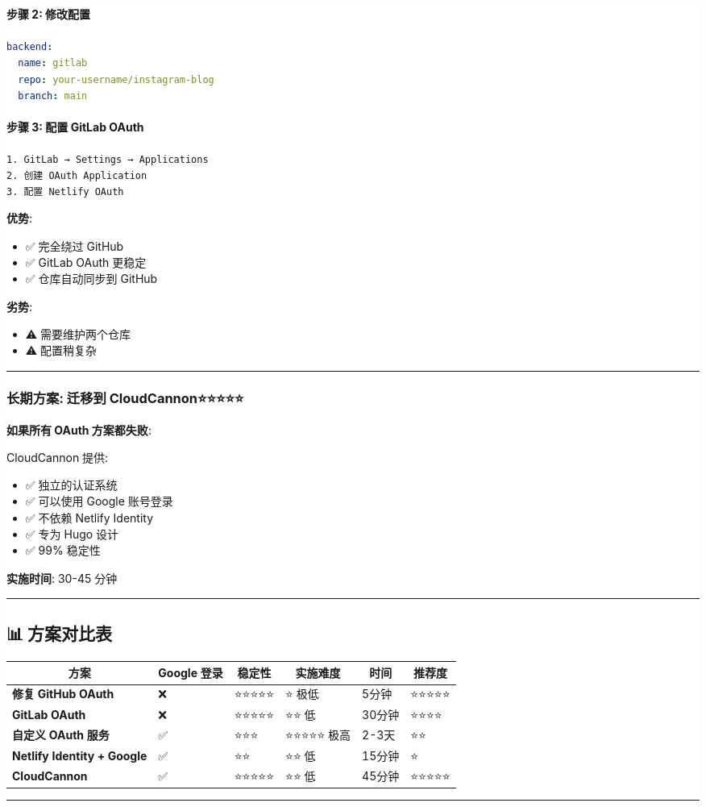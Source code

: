 #### 步骤 2: 修改配置

```yaml
backend:
  name: gitlab
  repo: your-username/instagram-blog
  branch: main
```

#### 步骤 3: 配置 GitLab OAuth

```
1. GitLab → Settings → Applications
2. 创建 OAuth Application
3. 配置 Netlify OAuth
```

**优势**:
- ✅ 完全绕过 GitHub
- ✅ GitLab OAuth 更稳定
- ✅ 仓库自动同步到 GitHub

**劣势**:
- ⚠️ 需要维护两个仓库
- ⚠️ 配置稍复杂

---

### 长期方案: 迁移到 CloudCannon⭐⭐⭐⭐⭐

**如果所有 OAuth 方案都失败**:

CloudCannon 提供:
- ✅ 独立的认证系统
- ✅ 可以使用 Google 账号登录
- ✅ 不依赖 Netlify Identity
- ✅ 专为 Hugo 设计
- ✅ 99% 稳定性

**实施时间**: 30-45 分钟

---

## 📊 方案对比表

| 方案 | Google 登录 | 稳定性 | 实施难度 | 时间 | 推荐度 |
|------|-----------|--------|---------|------|--------|
| **修复 GitHub OAuth** | ❌ | ⭐⭐⭐⭐⭐ | ⭐ 极低 | 5分钟 | ⭐⭐⭐⭐⭐ |
| **GitLab OAuth** | ❌ | ⭐⭐⭐⭐⭐ | ⭐⭐ 低 | 30分钟 | ⭐⭐⭐⭐ |
| **自定义 OAuth 服务** | ✅ | ⭐⭐⭐ | ⭐⭐⭐⭐⭐ 极高 | 2-3天 | ⭐⭐ |
| **Netlify Identity + Google** | ✅ | ⭐⭐ | ⭐⭐ 低 | 15分钟 | ⭐ |
| **CloudCannon** | ✅ | ⭐⭐⭐⭐⭐ | ⭐⭐ 低 | 45分钟 | ⭐⭐⭐⭐⭐ |

---